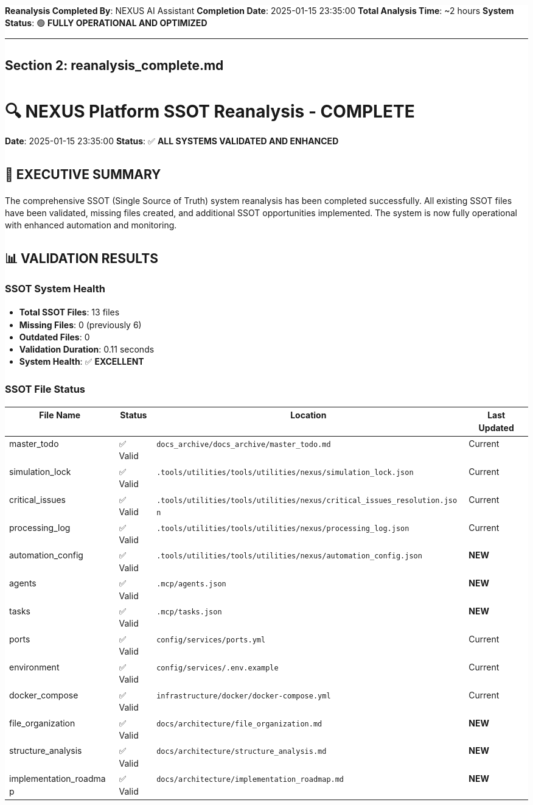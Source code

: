
**Reanalysis Completed By**: NEXUS AI Assistant
**Completion Date**: 2025-01-15 23:35:00
**Total Analysis Time**: ~2 hours
**System Status**: 🟢 **FULLY OPERATIONAL AND OPTIMIZED**

---

## Section 2: reanalysis_complete.md

# 🔍 NEXUS Platform SSOT Reanalysis - COMPLETE

**Date**: 2025-01-15 23:35:00
**Status**: ✅ **ALL SYSTEMS VALIDATED AND ENHANCED**

## 🎯 **EXECUTIVE SUMMARY**

The comprehensive SSOT (Single Source of Truth) system reanalysis has been completed successfully. All existing SSOT files have been validated, missing files created, and additional SSOT opportunities implemented. The system is now fully operational with enhanced automation and monitoring.

## 📊 **VALIDATION RESULTS**

### **SSOT System Health**

- **Total SSOT Files**: 13 files
- **Missing Files**: 0 (previously 6)
- **Outdated Files**: 0
- **Validation Duration**: 0.11 seconds
- **System Health**: ✅ **EXCELLENT**

### **SSOT File Status**

| File Name              | Status   | Location                                                                 | Last Updated |
| ---------------------- | -------- | ------------------------------------------------------------------------ | ------------ |
| master_todo            | ✅ Valid | `docs_archive/docs_archive/master_todo.md`                               | Current      |
| simulation_lock        | ✅ Valid | `.tools/utilities/tools/utilities/nexus/simulation_lock.json`            | Current      |
| critical_issues        | ✅ Valid | `.tools/utilities/tools/utilities/nexus/critical_issues_resolution.json` | Current      |
| processing_log         | ✅ Valid | `.tools/utilities/tools/utilities/nexus/processing_log.json`             | Current      |
| automation_config      | ✅ Valid | `.tools/utilities/tools/utilities/nexus/automation_config.json`          | **NEW**      |
| agents                 | ✅ Valid | `.mcp/agents.json`                                                       | **NEW**      |
| tasks                  | ✅ Valid | `.mcp/tasks.json`                                                        | **NEW**      |
| ports                  | ✅ Valid | `config/services/ports.yml`                                              | Current      |
| environment            | ✅ Valid | `config/services/.env.example`                                           | Current      |
| docker_compose         | ✅ Valid | `infrastructure/docker/docker-compose.yml`                               | Current      |
| file_organization      | ✅ Valid | `docs/architecture/file_organization.md`                                 | **NEW**      |
| structure_analysis     | ✅ Valid | `docs/architecture/structure_analysis.md`                                | **NEW**      |
| implementation_roadmap | ✅ Valid | `docs/architecture/implementation_roadmap.md`                            | **NEW**      |
